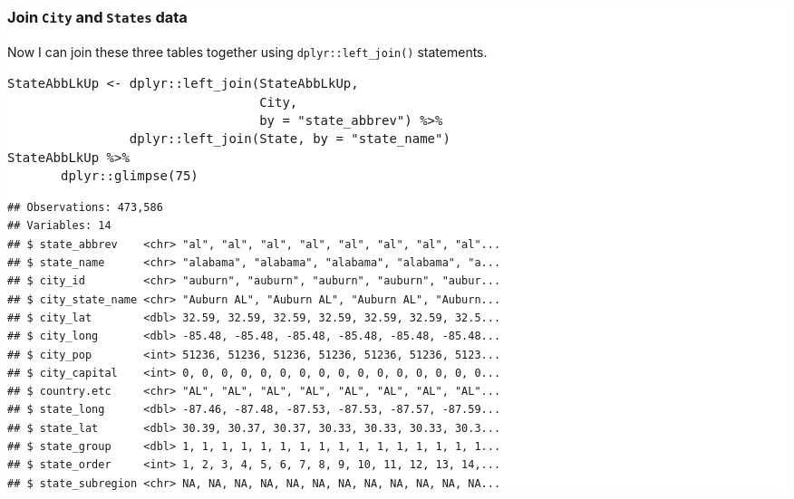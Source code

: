### Join `City` and `States` data

Now I can join these three tables together using `dplyr::left_join()`
statements.

<pre>
StateAbbLkUp <- dplyr::left_join(StateAbbLkUp, 
                                 City, 
                                 by = "state_abbrev") %>% 
                dplyr::left_join(State, by = "state_name") 
StateAbbLkUp %>% 
       dplyr::glimpse(75) 
</pre>

    ## Observations: 473,586
    ## Variables: 14
    ## $ state_abbrev    <chr> "al", "al", "al", "al", "al", "al", "al", "al"...
    ## $ state_name      <chr> "alabama", "alabama", "alabama", "alabama", "a...
    ## $ city_id         <chr> "auburn", "auburn", "auburn", "auburn", "aubur...
    ## $ city_state_name <chr> "Auburn AL", "Auburn AL", "Auburn AL", "Auburn...
    ## $ city_lat        <dbl> 32.59, 32.59, 32.59, 32.59, 32.59, 32.59, 32.5...
    ## $ city_long       <dbl> -85.48, -85.48, -85.48, -85.48, -85.48, -85.48...
    ## $ city_pop        <int> 51236, 51236, 51236, 51236, 51236, 51236, 5123...
    ## $ city_capital    <int> 0, 0, 0, 0, 0, 0, 0, 0, 0, 0, 0, 0, 0, 0, 0, 0...
    ## $ country.etc     <chr> "AL", "AL", "AL", "AL", "AL", "AL", "AL", "AL"...
    ## $ state_long      <dbl> -87.46, -87.48, -87.53, -87.53, -87.57, -87.59...
    ## $ state_lat       <dbl> 30.39, 30.37, 30.37, 30.33, 30.33, 30.33, 30.3...
    ## $ state_group     <dbl> 1, 1, 1, 1, 1, 1, 1, 1, 1, 1, 1, 1, 1, 1, 1, 1...
    ## $ state_order     <int> 1, 2, 3, 4, 5, 6, 7, 8, 9, 10, 11, 12, 13, 14,...
    ## $ state_subregion <chr> NA, NA, NA, NA, NA, NA, NA, NA, NA, NA, NA, NA...

